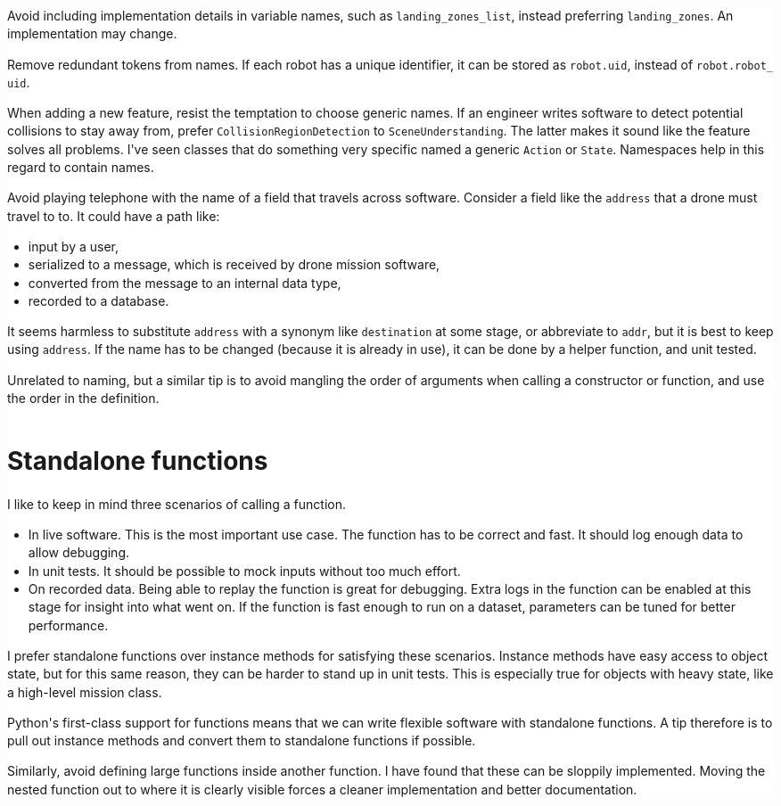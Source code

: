 Avoid including implementation details in variable names, such as
`landing_zones_list`, instead preferring `landing_zones`. An implementation may
change.

Remove redundant tokens from names. If each robot has a unique identifier, it
can be stored as `robot.uid`, instead of `robot.robot_uid`.

When adding a new feature, resist the temptation to choose generic
names. If an engineer writes software to detect potential collisions to
stay away from, prefer `CollisionRegionDetection` to `SceneUnderstanding`. The
latter makes it sound like the feature solves all problems. I've seen classes
that do something very specific named a generic `Action` or `State`. Namespaces
help in this regard to contain names.

Avoid playing telephone with the name of a field that travels across
software. Consider a field like the `address` that a drone must travel to to. It could
have a path like:
- input by a user,
- serialized to a message, which is received by drone mission software,
- converted from the message to an internal data type,
- recorded to a database.

It seems harmless to substitute `address` with a synonym like `destination` at
some stage, or abbreviate to `addr`, but it is best to keep using `address`. If
the name has to be changed (because it is already in use), it can be done by a
helper function, and unit tested.

Unrelated to naming, but a similar tip is to avoid mangling the order of
arguments when calling a constructor or function, and use the order in the
definition.

# Standalone functions

I like to keep in mind three scenarios of calling a function.
- In live software. This is the most important use case. The function has to be
  correct and fast. It should log enough data to allow debugging.
- In unit tests. It should be possible to mock inputs without too much effort.
- On recorded data. Being able to replay the function is great for
  debugging. Extra logs in the function can be enabled at this stage for insight
  into what went on. If the function is fast enough to run on a dataset,
  parameters can be tuned for better performance.

I prefer standalone functions over instance methods for satisfying these
scenarios. Instance methods have easy access to object state, but for this same
reason, they can be harder to stand up in unit tests. This is especially true
for objects with heavy state, like a high-level mission class.

Python's first-class support for functions means that we can write flexible
software with standalone functions. A tip therefore is to pull out instance
methods and convert them to standalone functions if possible.

Similarly, avoid defining large functions inside another function. I have found
that these can be sloppily implemented. Moving the nested function out to where
it is clearly visible forces a cleaner implementation and better documentation.
